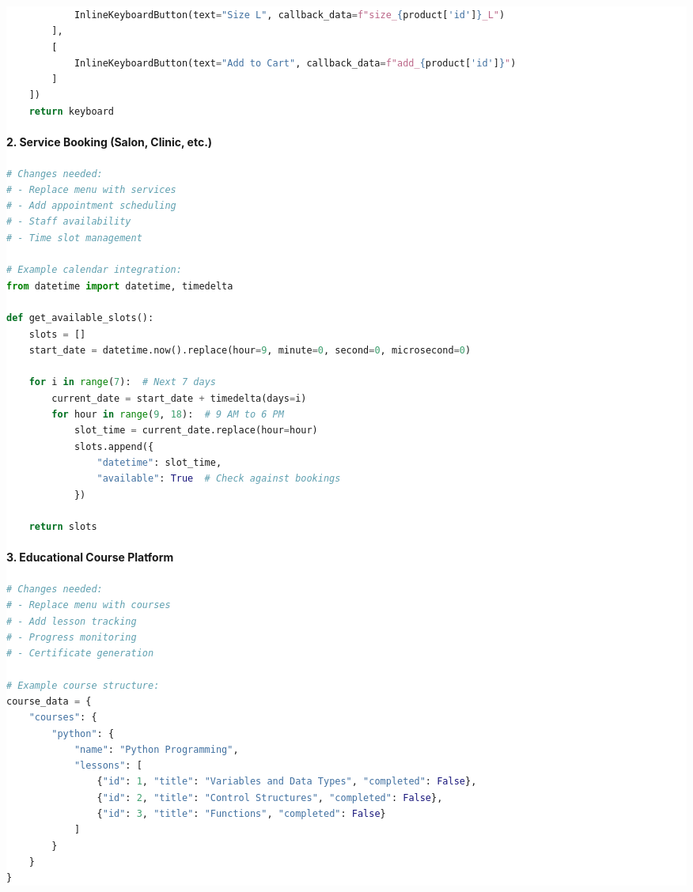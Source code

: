 ```python
            InlineKeyboardButton(text="Size L", callback_data=f"size_{product['id']}_L")
        ],
        [
            InlineKeyboardButton(text="Add to Cart", callback_data=f"add_{product['id']}")
        ]
    ])
    return keyboard
```

#### 2. **Service Booking (Salon, Clinic, etc.)**
```python
# Changes needed:
# - Replace menu with services
# - Add appointment scheduling
# - Staff availability
# - Time slot management

# Example calendar integration:
from datetime import datetime, timedelta

def get_available_slots():
    slots = []
    start_date = datetime.now().replace(hour=9, minute=0, second=0, microsecond=0)
    
    for i in range(7):  # Next 7 days
        current_date = start_date + timedelta(days=i)
        for hour in range(9, 18):  # 9 AM to 6 PM
            slot_time = current_date.replace(hour=hour)
            slots.append({
                "datetime": slot_time,
                "available": True  # Check against bookings
            })
    
    return slots
```

#### 3. **Educational Course Platform**
```python
# Changes needed:
# - Replace menu with courses
# - Add lesson tracking
# - Progress monitoring
# - Certificate generation

# Example course structure:
course_data = {
    "courses": {
        "python": {
            "name": "Python Programming",
            "lessons": [
                {"id": 1, "title": "Variables and Data Types", "completed": False},
                {"id": 2, "title": "Control Structures", "completed": False},
                {"id": 3, "title": "Functions", "completed": False}
            ]
        }
    }
}
```
